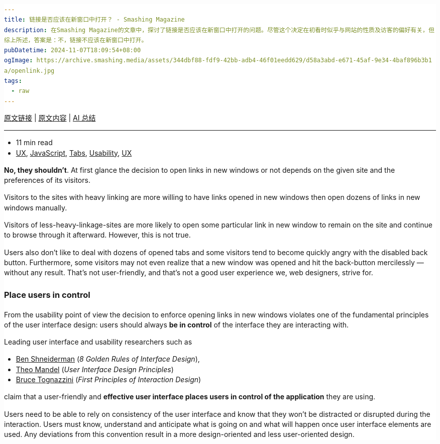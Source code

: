 ```yaml
---
title: 链接是否应该在新窗口中打开？ - Smashing Magazine
description: 在Smashing Magazine的文章中，探讨了链接是否应该在新窗口中打开的问题。尽管这个决定在初看时似乎与网站的性质及访客的偏好有关，但综上所述，答案是：不，链接不应该在新窗口中打开。
pubDatetime: 2024-11-07T18:09:54+08:00
ogImage: https://archive.smashing.media/assets/344dbf88-fdf9-42bb-adb4-46f01eedd629/d58a3abd-e671-45af-9e34-4baf896b3b1a/openlink.jpg
tags: 
  - raw
---
```


[原文链接](https://www.smashingmagazine.com/2008/07/should-links-open-in-new-windows/) | [原文内容](../raw/should-links-open-in-new-windows) | [AI 总结](../summary/should-links-open-in-new-windows)

---

*   11 min read
*   [UX](https://www.smashingmagazine.com/category/ux), [JavaScript](https://www.smashingmagazine.com/category/javascript), [Tabs](https://www.smashingmagazine.com/category/tabs), [Usability](https://www.smashingmagazine.com/category/usability), [UX](https://www.smashingmagazine.com/category/ux)

**No, they shouldn’t**. At first glance the decision to open links in new windows or not depends on the given site and the preferences of its visitors.

Visitors to the sites with heavy linking are more willing to have links opened in new windows then open dozens of links in new windows manually.

Visitors of less-heavy-linkage-sites are more likely to open some particular link in new window to remain on the site and continue to browse through it afterward. However, this is not true.

Users also don’t like to deal with dozens of opened tabs and some visitors tend to become quickly angry with the disabled back button. Furthermore, some visitors may not even realize that a new window was opened and hit the back-button mercilessly — without any result. That’s not user-friendly, and that’s not a good user experience we, web designers, strive for.

### Place users in control

From the usability point of view the decision to enforce opening links in new windows violates one of the fundamental principles of the user interface design: users should always **be in control** of the interface they are interacting with.

Leading user interface and usability researchers such as

*   [Ben Shneiderman](https://faculty.washington.edu/jtenenbg/courses/360/f04/sessions/schneidermanGoldenRules.html) (_8 Golden Rules of Interface Design_),
*   [Theo Mandel](https://www.theomandel.com/docs/Mandel-GoldenRules.pdf) (_User Interface Design Principles_)
*   [Bruce Tognazzini](https://www.asktog.com/basics/firstPrinciples.html) (_First Principles of Interaction Design_)

claim that a user-friendly and **effective user interface places users in control of the application** they are using.

Users need to be able to rely on consistency of the user interface and know that they won’t be distracted or disrupted during the interaction. Users must know, understand and anticipate what is going on and what will happen once user interface elements are used. Any deviations from this convention result in a more design-oriented and less user-oriented design.
